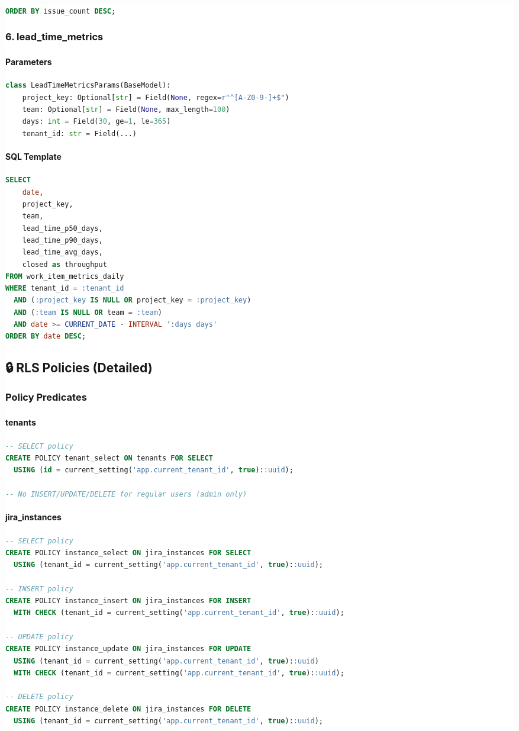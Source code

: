 ```sql
ORDER BY issue_count DESC;
```

### 6. lead_time_metrics

#### Parameters
```python
class LeadTimeMetricsParams(BaseModel):
    project_key: Optional[str] = Field(None, regex=r"^[A-Z0-9-]+$")
    team: Optional[str] = Field(None, max_length=100)
    days: int = Field(30, ge=1, le=365)
    tenant_id: str = Field(...)
```

#### SQL Template
```sql
SELECT 
    date,
    project_key,
    team,
    lead_time_p50_days,
    lead_time_p90_days,
    lead_time_avg_days,
    closed as throughput
FROM work_item_metrics_daily
WHERE tenant_id = :tenant_id
  AND (:project_key IS NULL OR project_key = :project_key)
  AND (:team IS NULL OR team = :team)
  AND date >= CURRENT_DATE - INTERVAL ':days days'
ORDER BY date DESC;
```

## 🔒 RLS Policies (Detailed)

### Policy Predicates

#### tenants
```sql
-- SELECT policy
CREATE POLICY tenant_select ON tenants FOR SELECT
  USING (id = current_setting('app.current_tenant_id', true)::uuid);

-- No INSERT/UPDATE/DELETE for regular users (admin only)
```

#### jira_instances
```sql
-- SELECT policy
CREATE POLICY instance_select ON jira_instances FOR SELECT
  USING (tenant_id = current_setting('app.current_tenant_id', true)::uuid);

-- INSERT policy
CREATE POLICY instance_insert ON jira_instances FOR INSERT
  WITH CHECK (tenant_id = current_setting('app.current_tenant_id', true)::uuid);

-- UPDATE policy
CREATE POLICY instance_update ON jira_instances FOR UPDATE
  USING (tenant_id = current_setting('app.current_tenant_id', true)::uuid)
  WITH CHECK (tenant_id = current_setting('app.current_tenant_id', true)::uuid);

-- DELETE policy
CREATE POLICY instance_delete ON jira_instances FOR DELETE
  USING (tenant_id = current_setting('app.current_tenant_id', true)::uuid);
```